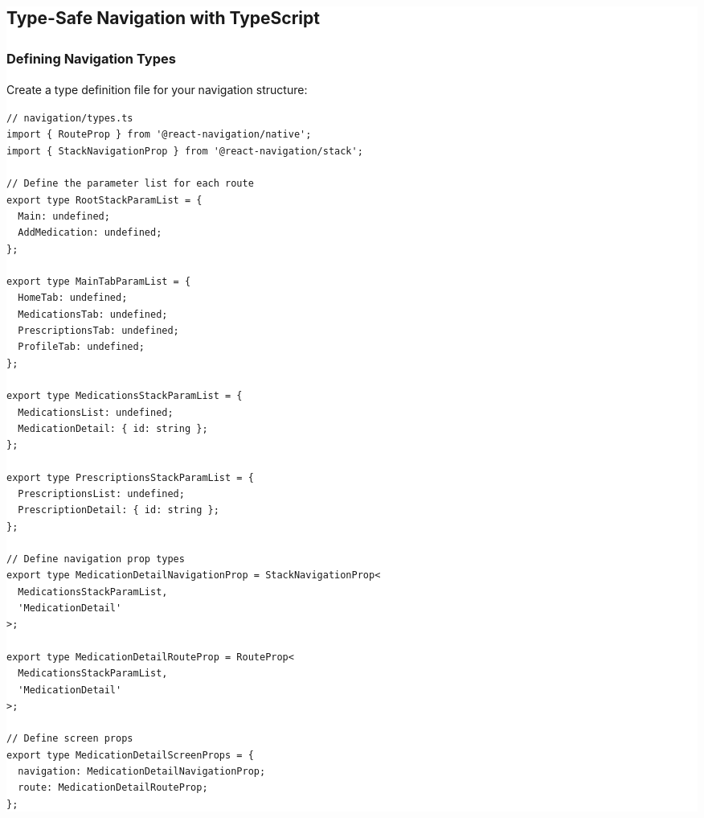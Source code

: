## Type-Safe Navigation with TypeScript

### Defining Navigation Types

Create a type definition file for your navigation structure:

```tsx
// navigation/types.ts
import { RouteProp } from '@react-navigation/native';
import { StackNavigationProp } from '@react-navigation/stack';

// Define the parameter list for each route
export type RootStackParamList = {
  Main: undefined;
  AddMedication: undefined;
};

export type MainTabParamList = {
  HomeTab: undefined;
  MedicationsTab: undefined;
  PrescriptionsTab: undefined;
  ProfileTab: undefined;
};

export type MedicationsStackParamList = {
  MedicationsList: undefined;
  MedicationDetail: { id: string };
};

export type PrescriptionsStackParamList = {
  PrescriptionsList: undefined;
  PrescriptionDetail: { id: string };
};

// Define navigation prop types
export type MedicationDetailNavigationProp = StackNavigationProp<
  MedicationsStackParamList,
  'MedicationDetail'
>;

export type MedicationDetailRouteProp = RouteProp<
  MedicationsStackParamList,
  'MedicationDetail'
>;

// Define screen props
export type MedicationDetailScreenProps = {
  navigation: MedicationDetailNavigationProp;
  route: MedicationDetailRouteProp;
};
```
